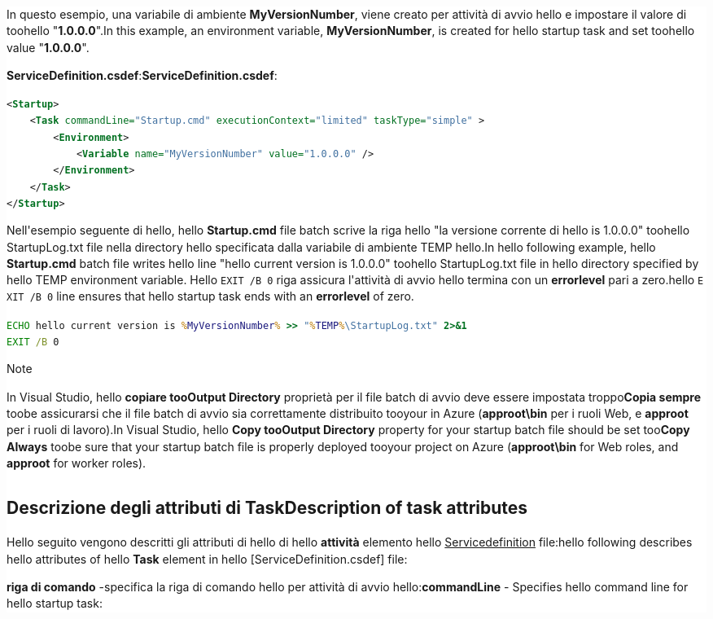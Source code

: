 <span data-ttu-id="fdb95-135">In questo esempio, una variabile di ambiente **MyVersionNumber**, viene creato per attività di avvio hello e impostare il valore di toohello "**1.0.0.0**".</span><span class="sxs-lookup"><span data-stu-id="fdb95-135">In this example, an environment variable, **MyVersionNumber**, is created for hello startup task and set toohello value "**1.0.0.0**".</span></span>

<span data-ttu-id="fdb95-136">**ServiceDefinition.csdef**:</span><span class="sxs-lookup"><span data-stu-id="fdb95-136">**ServiceDefinition.csdef**:</span></span>

```xml
<Startup>
    <Task commandLine="Startup.cmd" executionContext="limited" taskType="simple" >
        <Environment>
            <Variable name="MyVersionNumber" value="1.0.0.0" />
        </Environment>
    </Task>
</Startup>
```

<span data-ttu-id="fdb95-137">Nell'esempio seguente di hello, hello **Startup.cmd** file batch scrive la riga hello "la versione corrente di hello is 1.0.0.0" toohello StartupLog.txt file nella directory hello specificata dalla variabile di ambiente TEMP hello.</span><span class="sxs-lookup"><span data-stu-id="fdb95-137">In hello following example, hello **Startup.cmd** batch file writes hello line "hello current version is 1.0.0.0" toohello StartupLog.txt file in hello directory specified by hello TEMP environment variable.</span></span> <span data-ttu-id="fdb95-138">Hello `EXIT /B 0` riga assicura l'attività di avvio hello termina con un **errorlevel** pari a zero.</span><span class="sxs-lookup"><span data-stu-id="fdb95-138">hello `EXIT /B 0` line ensures that hello startup task ends with an **errorlevel** of zero.</span></span>

```cmd
ECHO hello current version is %MyVersionNumber% >> "%TEMP%\StartupLog.txt" 2>&1
EXIT /B 0
```

> [!NOTE]
> <span data-ttu-id="fdb95-139">In Visual Studio, hello **copiare tooOutput Directory** proprietà per il file batch di avvio deve essere impostata troppo**Copia sempre** toobe assicurarsi che il file batch di avvio sia correttamente distribuito tooyour in Azure (**approot\\bin** per i ruoli Web, e **approot** per i ruoli di lavoro).</span><span class="sxs-lookup"><span data-stu-id="fdb95-139">In Visual Studio, hello **Copy tooOutput Directory** property for your startup batch file should be set too**Copy Always** toobe sure that your startup batch file is properly deployed tooyour project on Azure (**approot\\bin** for Web roles, and **approot** for worker roles).</span></span>
> 
> 

## <a name="description-of-task-attributes"></a><span data-ttu-id="fdb95-140">Descrizione degli attributi di Task</span><span class="sxs-lookup"><span data-stu-id="fdb95-140">Description of task attributes</span></span>
<span data-ttu-id="fdb95-141">Hello seguito vengono descritti gli attributi di hello di hello **attività** elemento hello [Servicedefinition] file:</span><span class="sxs-lookup"><span data-stu-id="fdb95-141">hello following describes hello attributes of hello **Task** element in hello [ServiceDefinition.csdef] file:</span></span>

<span data-ttu-id="fdb95-142">**riga di comando** -specifica la riga di comando hello per attività di avvio hello:</span><span class="sxs-lookup"><span data-stu-id="fdb95-142">**commandLine** - Specifies hello command line for hello startup task:</span></span>


[Servicedefinition]: cloud-services-model-and-package.md#csdef
[attività]: https://msdn.microsoft.com/library/azure/gg557552.aspx#Task
[avvio]: https://msdn.microsoft.com/library/azure/gg557552.aspx#Startup
[Runtime]: https://msdn.microsoft.com/library/azure/gg557552.aspx#Runtime
[ambiente]: https://msdn.microsoft.com/library/azure/gg557552.aspx#Environment
[variabile]: https://msdn.microsoft.com/library/azure/gg557552.aspx#Variable
[RoleInstanceValue]: https://msdn.microsoft.com/library/azure/gg557552.aspx#RoleInstanceValue
[ RoleEnvironment]: https://msdn.microsoft.com/library/azure/microsoft.windowsazure.serviceruntime.roleenvironment.aspx